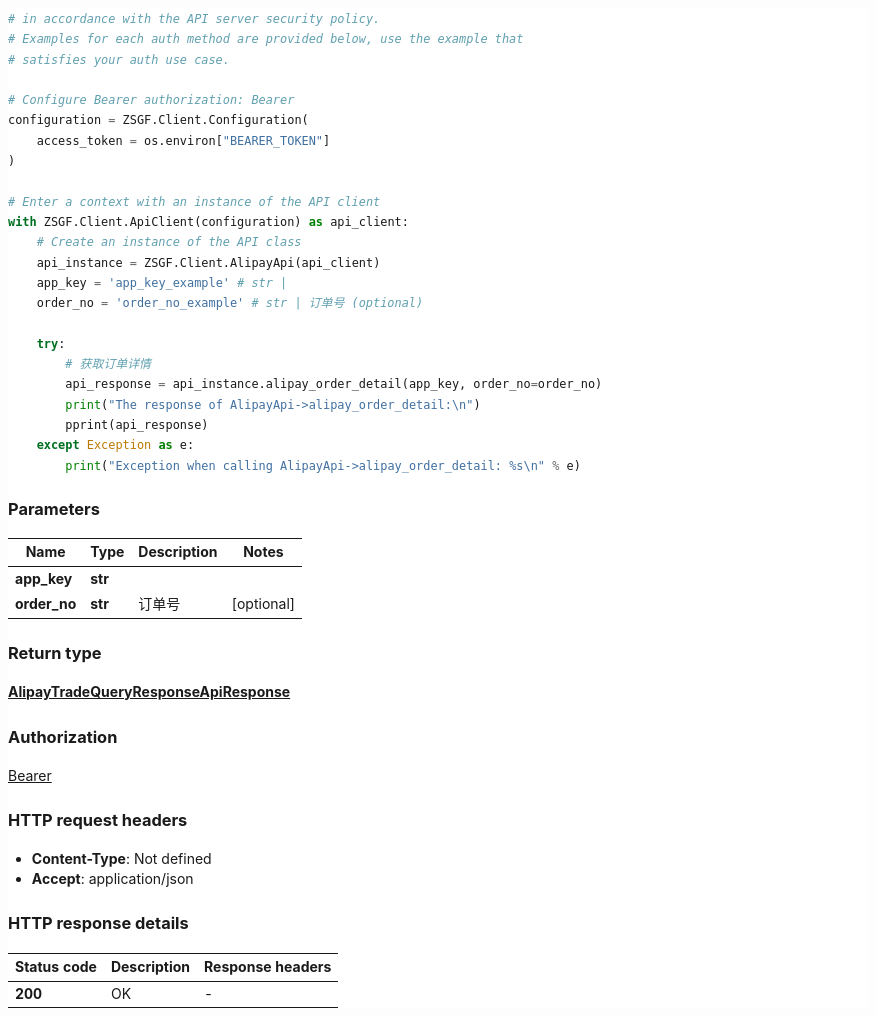 ```python
# in accordance with the API server security policy.
# Examples for each auth method are provided below, use the example that
# satisfies your auth use case.

# Configure Bearer authorization: Bearer
configuration = ZSGF.Client.Configuration(
    access_token = os.environ["BEARER_TOKEN"]
)

# Enter a context with an instance of the API client
with ZSGF.Client.ApiClient(configuration) as api_client:
    # Create an instance of the API class
    api_instance = ZSGF.Client.AlipayApi(api_client)
    app_key = 'app_key_example' # str | 
    order_no = 'order_no_example' # str | 订单号 (optional)

    try:
        # 获取订单详情
        api_response = api_instance.alipay_order_detail(app_key, order_no=order_no)
        print("The response of AlipayApi->alipay_order_detail:\n")
        pprint(api_response)
    except Exception as e:
        print("Exception when calling AlipayApi->alipay_order_detail: %s\n" % e)
```



### Parameters


Name | Type | Description  | Notes
------------- | ------------- | ------------- | -------------
 **app_key** | **str**|  | 
 **order_no** | **str**| 订单号 | [optional] 

### Return type

[**AlipayTradeQueryResponseApiResponse**](AlipayTradeQueryResponseApiResponse.md)

### Authorization

[Bearer](../README.md#Bearer)

### HTTP request headers

 - **Content-Type**: Not defined
 - **Accept**: application/json

### HTTP response details

| Status code | Description | Response headers |
|-------------|-------------|------------------|
**200** | OK |  -  |
